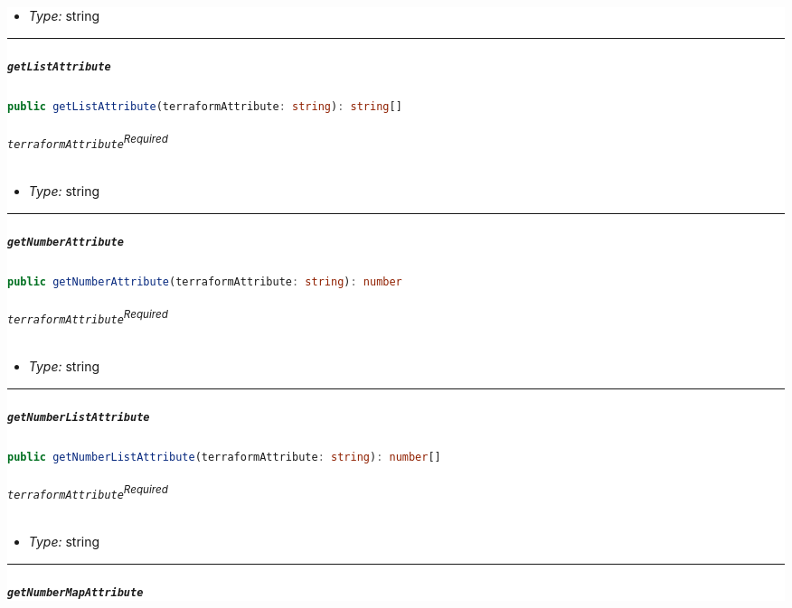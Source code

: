 - *Type:* string

---

##### `getListAttribute` <a name="getListAttribute" id="@ithings/cdktf-provider-openstack.containerinfraNodegroupV1.ContainerinfraNodegroupV1.getListAttribute"></a>

```typescript
public getListAttribute(terraformAttribute: string): string[]
```

###### `terraformAttribute`<sup>Required</sup> <a name="terraformAttribute" id="@ithings/cdktf-provider-openstack.containerinfraNodegroupV1.ContainerinfraNodegroupV1.getListAttribute.parameter.terraformAttribute"></a>

- *Type:* string

---

##### `getNumberAttribute` <a name="getNumberAttribute" id="@ithings/cdktf-provider-openstack.containerinfraNodegroupV1.ContainerinfraNodegroupV1.getNumberAttribute"></a>

```typescript
public getNumberAttribute(terraformAttribute: string): number
```

###### `terraformAttribute`<sup>Required</sup> <a name="terraformAttribute" id="@ithings/cdktf-provider-openstack.containerinfraNodegroupV1.ContainerinfraNodegroupV1.getNumberAttribute.parameter.terraformAttribute"></a>

- *Type:* string

---

##### `getNumberListAttribute` <a name="getNumberListAttribute" id="@ithings/cdktf-provider-openstack.containerinfraNodegroupV1.ContainerinfraNodegroupV1.getNumberListAttribute"></a>

```typescript
public getNumberListAttribute(terraformAttribute: string): number[]
```

###### `terraformAttribute`<sup>Required</sup> <a name="terraformAttribute" id="@ithings/cdktf-provider-openstack.containerinfraNodegroupV1.ContainerinfraNodegroupV1.getNumberListAttribute.parameter.terraformAttribute"></a>

- *Type:* string

---

##### `getNumberMapAttribute` <a name="getNumberMapAttribute" id="@ithings/cdktf-provider-openstack.containerinfraNodegroupV1.ContainerinfraNodegroupV1.getNumberMapAttribute"></a>
